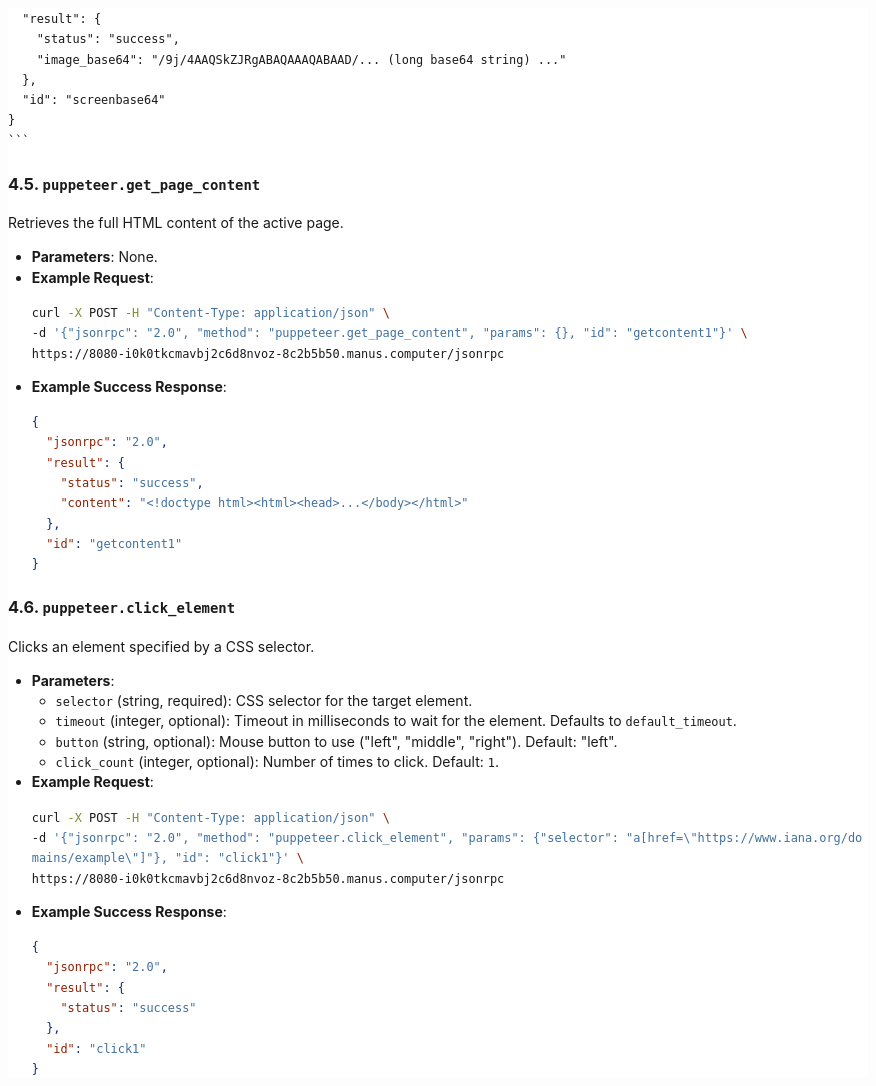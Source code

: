       "result": {
        "status": "success",
        "image_base64": "/9j/4AAQSkZJRgABAQAAAQABAAD/... (long base64 string) ..."
      },
      "id": "screenbase64"
    }
    ```

### 4.5. `puppeteer.get_page_content`

Retrieves the full HTML content of the active page.

-   **Parameters**: None.
-   **Example Request**:
    ```bash
    curl -X POST -H "Content-Type: application/json" \
    -d '{"jsonrpc": "2.0", "method": "puppeteer.get_page_content", "params": {}, "id": "getcontent1"}' \
    https://8080-i0k0tkcmavbj2c6d8nvoz-8c2b5b50.manus.computer/jsonrpc
    ```
-   **Example Success Response**:
    ```json
    {
      "jsonrpc": "2.0",
      "result": {
        "status": "success",
        "content": "<!doctype html><html><head>...</body></html>"
      },
      "id": "getcontent1"
    }
    ```

### 4.6. `puppeteer.click_element`

Clicks an element specified by a CSS selector.

-   **Parameters**:
    -   `selector` (string, required): CSS selector for the target element.
    -   `timeout` (integer, optional): Timeout in milliseconds to wait for the element. Defaults to `default_timeout`.
    -   `button` (string, optional): Mouse button to use ("left", "middle", "right"). Default: "left".
    -   `click_count` (integer, optional): Number of times to click. Default: `1`.
-   **Example Request**:
    ```bash
    curl -X POST -H "Content-Type: application/json" \
    -d '{"jsonrpc": "2.0", "method": "puppeteer.click_element", "params": {"selector": "a[href=\"https://www.iana.org/domains/example\"]"}, "id": "click1"}' \
    https://8080-i0k0tkcmavbj2c6d8nvoz-8c2b5b50.manus.computer/jsonrpc
    ```
-   **Example Success Response**:
    ```json
    {
      "jsonrpc": "2.0",
      "result": {
        "status": "success"
      },
      "id": "click1"
    }
    ```
